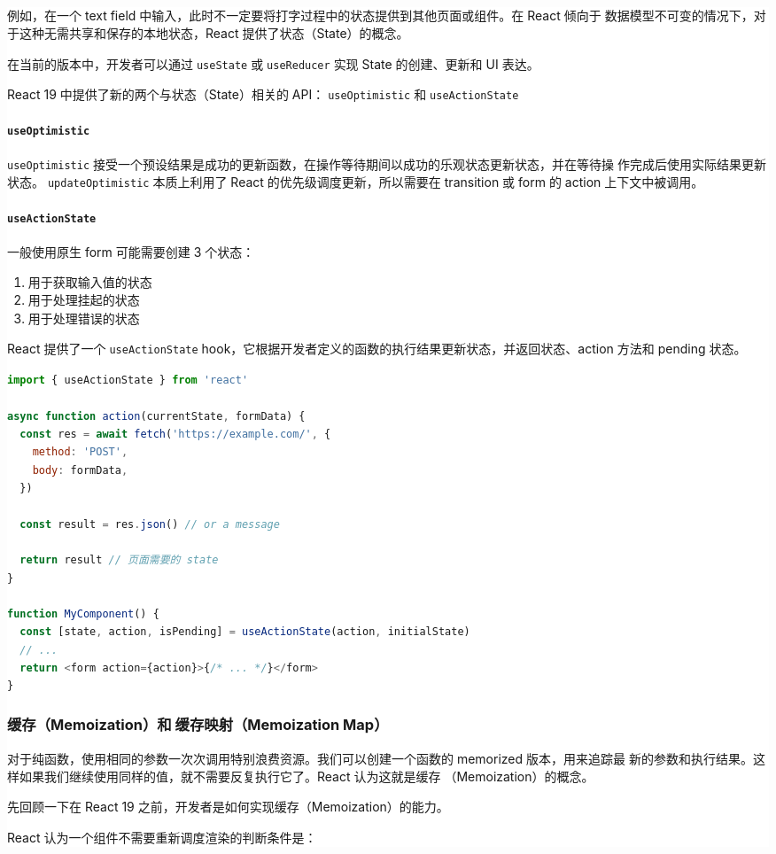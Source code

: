 例如，在一个 text field 中输入，此时不一定要将打字过程中的状态提供到其他页面或组件。在 React 倾向于
数据模型不可变的情况下，对于这种无需共享和保存的本地状态，React 提供了状态（State）的概念。

在当前的版本中，开发者可以通过 `useState` 或 `useReducer` 实现 State 的创建、更新和 UI 表达。

React 19 中提供了新的两个与状态（State）相关的 API： `useOptimistic` 和 `useActionState`

#### `useOptimistic`

`useOptimistic` 接受一个预设结果是成功的更新函数，在操作等待期间以成功的乐观状态更新状态，并在等待操
作完成后使用实际结果更新状态。 `updateOptimistic` 本质上利用了 React 的优先级调度更新，所以需要在
transition 或 form 的 action 上下文中被调用。

<UseOptimisticSandpack />

#### `useActionState`

一般使用原生 form 可能需要创建 3 个状态：

1. 用于获取输入值的状态
2. 用于处理挂起的状态
3. 用于处理错误的状态

React 提供了一个 `useActionState` hook，它根据开发者定义的函数的执行结果更新状态，并返回状态、action
方法和 pending 状态。

```js
import { useActionState } from 'react'

async function action(currentState, formData) {
  const res = await fetch('https://example.com/', {
    method: 'POST',
    body: formData,
  })

  const result = res.json() // or a message

  return result // 页面需要的 state
}

function MyComponent() {
  const [state, action, isPending] = useActionState(action, initialState)
  // ...
  return <form action={action}>{/* ... */}</form>
}
```

### 缓存（Memoization）和 缓存映射（Memoization Map）

对于纯函数，使用相同的参数一次次调用特别浪费资源。我们可以创建一个函数的 memorized 版本，用来追踪最
新的参数和执行结果。这样如果我们继续使用同样的值，就不需要反复执行它了。React 认为这就是缓存
（Memoization）的概念。

先回顾一下在 React 19 之前，开发者是如何实现缓存（Memoization）的能力。

React 认为一个组件不需要重新调度渲染的判断条件是：
